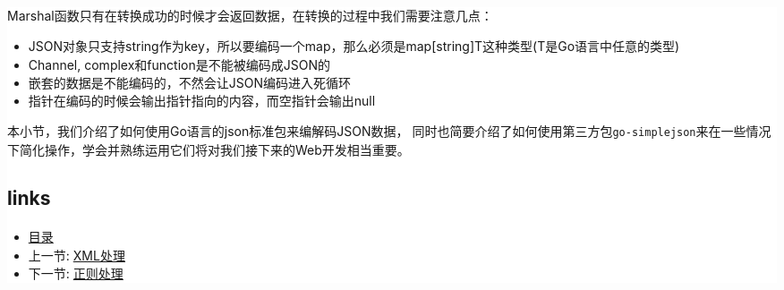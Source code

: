Marshal函数只有在转换成功的时候才会返回数据，在转换的过程中我们需要注意几点：   
- JSON对象只支持string作为key，所以要编码一个map，那么必须是map[string]T这种类型(T是Go语言中任意的类型)
- Channel, complex和function是不能被编码成JSON的
- 嵌套的数据是不能编码的，不然会让JSON编码进入死循环
- 指针在编码的时候会输出指针指向的内容，而空指针会输出null

本小节，我们介绍了如何使用Go语言的json标准包来编解码JSON数据，
同时也简要介绍了如何使用第三方包`go-simplejson`来在一些情况下简化操作，学会并熟练运用它们将对我们接下来的Web开发相当重要。

## links
   * [目录](<preface.md>)
   * 上一节: [XML处理](<07.1.md>)
   * 下一节: [正则处理](<07.3.md>)
